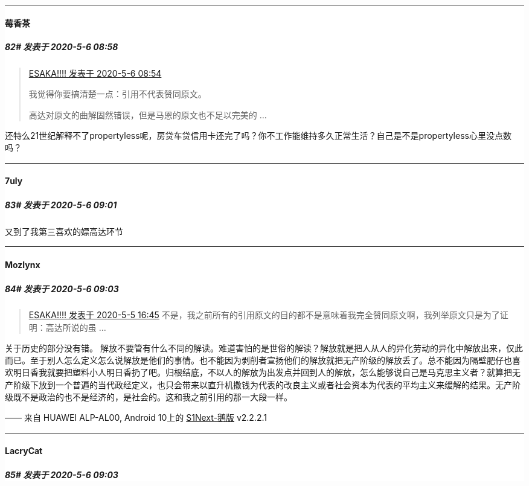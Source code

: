 
-----

####  莓香茶  
##### 82#       发表于 2020-5-6 08:58



<blockquote><a href="httphttps://bbs.saraba1st.com/2b/forum.php?mod=redirect&amp;goto=findpost&amp;pid=47317128&amp;ptid=1932771" target="_blank">ESAKA!!!! 发表于 2020-5-6 08:54</a>

我觉得你要搞清楚一点：引用不代表赞同原文。

高达对原文的曲解固然错误，但是马恩的原文也不足以完美的 ...</blockquote>

还特么21世纪解释不了propertyless呢，房贷车贷信用卡还完了吗？你不工作能维持多久正常生活？自己是不是propertyless心里没点数吗？







-----

####  7uly  
##### 83#       发表于 2020-5-6 09:01




又到了我第三喜欢的嫖高达环节







-----

####  Mozlynx  
##### 84#       发表于 2020-5-6 09:03



<blockquote><a href="httphttps://bbs.saraba1st.com/2b/forum.php?mod=redirect&amp;goto=findpost&amp;pid=47317075&amp;ptid=1932771" target="_blank">ESAKA!!!! 发表于 2020-5-5 16:45</a>
不是，我之前所有的引用原文的目的都不是意味着我完全赞同原文啊，我列举原文只是为了证明：高达所说的虽 ...</blockquote>
关于历史的部分没有错。
解放不要管有什么不同的解读。难道害怕的是世俗的解读？解放就是把人从人的异化劳动的异化中解放出来，仅此而已。至于别人怎么定义怎么说解放是他们的事情。也不能因为剥削者宣扬他们的解放就把无产阶级的解放丢了。总不能因为隔壁肥仔也喜欢明日香我就要把塑料小人明日香扔了吧。归根结底，不以人的解放为出发点并回到人的解放，怎么能够说自己是马克思主义者？就算把无产阶级下放到一个普遍的当代政经定义，也只会带来以直升机撒钱为代表的改良主义或者社会资本为代表的平均主义来缓解的结果。无产阶级既不是政治的也不是经济的，是社会的。这和我之前引用的那一大段一样。

—— 来自 HUAWEI ALP-AL00, Android 10上的 [S1Next-鹅版](https://github.com/ykrank/S1-Next/releases) v2.2.2.1







-----

####  LacryCat  
##### 85#       发表于 2020-5-6 09:03
